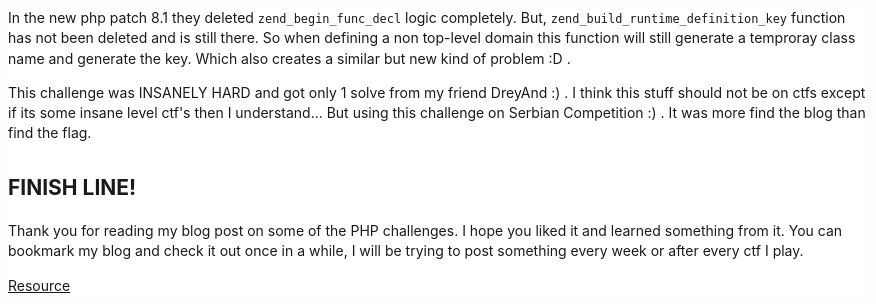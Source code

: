 In the new php patch 8.1 they deleted `zend_begin_func_decl` logic completely. But, `zend_build_runtime_definition_key` function has not been deleted and is still there. So when defining a non top-level domain this function will still generate a temproray class name and generate the key. Which also creates a similar but new kind of problem :D .

This challenge was INSANELY HARD and got only 1 solve from my friend DreyAnd :) . I think this stuff should not be on ctfs except if its some insane level ctf's then I understand... But using this challenge on Serbian Competition :) . It was more find the blog than find the flag.

## FINISH LINE!

Thank you for reading my blog post on some of the PHP challenges. I hope you liked it and learned something from it. You can bookmark my blog and check it out once in a while, I will be trying to post something every week or after every ctf I play. 




[Resource](https://www.leavesongs.com/PENETRATION/php-challenge-2023-oct.html)
